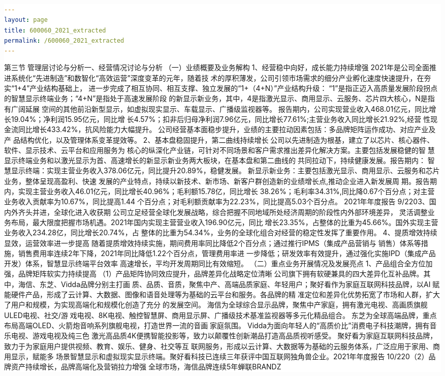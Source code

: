 ```yaml
---
layout: page
title: 600060_2021_extracted
permalink: /600060_2021_extracted
---
```


第三节
管理层讨论与分析一、经营情况讨论与分析
（一）业绩概要及业务解构
1、经营稳中向好，成长能力持续增强
2021年是公司全面推进系统化“先进制造”和数智化“高效运营”深度变革的元年，随着技
术的厚积薄发，公司引领市场需求的细分产业孵化速度快速提升，在夯实“1+4”产业结构基础上，
进一步完成了相互协同、相互支撑、独立发展的“1+（4+N）”产业结构升级：
“1”是指正迈入高质量发展阶段拐点的智慧显示终端业务；“4+N”是指处于高速发展阶段
的新显示新业务，其中，4是指激光显示、商用显示、云服务、芯片四大核心，N是指有广阔延展
空间的其他前沿新型显示，如虚拟现实显示、车载显示、广播级监视器等。
报告期内，公司实现营业收入468.01亿元，同比增长19.04%；净利润15.95亿元，同比增
长4.57%；扣非后归母净利润7.96亿元，同比增长77.61%;主营业务收入同比增长21.92%,经营
性现金流同比增长433.42%，抗风险能力大幅提升。
公司经营基本面稳步提升，业绩的主要拉动因素包括：多品牌矩阵运作成功、对应产业及产
品结构优化，以及管理体系变革提效等。
2、基本盘稳固提升，第二曲线持续增长
公司以先进制造为根基，建立了以芯片、核心器件、软件、显示技术、云平台和应用服务为
核心的纵深化产业链，可针对不同场景和客户需求推出差异化解决方案。主要包括发展稳健的智
慧显示终端业务和以激光显示为首、高速增长的新显示新业务两大板块，在基本盘和第二曲线的
共同拉动下，持续健康发展。报告期内：
智慧显示终端：实现主营业务收入378.06亿元，同比提升20.89%，稳健发展。
新显示新业务：主要包括激光显示、商用显示、云服务和芯片业务，整体呈现高盈利、快速
发展的产业特点，持续以新技术、新市场、新客户群创造新的业绩增长点,推动企业进入新发展周
期。报告期内，实现主营业务收入46.01亿元，同比增长40.96%；毛利额15.78亿，同比增长
38.26%；毛利率34.31%,同比降0.67个百分点；对主营业务收入贡献率为10.67%，同比提高1.44
个百分点；对毛利额贡献率为22.23%，同比提高5.03个百分点。
2021年年度报告
9/2203、国内外齐头并进，全球化进入收获期
公司立足经营全球化发展战略，综合把握不同地域所处经济周期的阶段性内外部环境差异，
灵活调整业务布局，最大限度把握市场机遇。2021年国内实现主营营业收入196.90亿元，同比
增长23.35%，占整体的比重为45.66%。国外实现主营业务收入234.28亿，同比增长20.74%，占
整体的比重为54.34%，业务的全球化组合对经营的稳定性发挥了重要作用。
4、提质增效持续显效，运营效率进一步提高
随着提质增效持续实施，期间费用率同比降低2个百分点；通过推行IPMS（集成产品营销与
销售）体系等措施，销售费用率连续2年下降，2021年同比降低1.22个百分点，管理费用率进
一步降低；研发效率有效提升，通过强化实施IPD（集成产品开发）体系，智慧显示终端平台效率
高速增长，平均开发周期同比有效缩短。
（二）重点业务开展情况及发展亮点
1、产品组合全方位加强，品牌矩阵软实力持续提高
（1）产品矩阵协同效应提升，品牌差异化战略定位清晰
公司旗下拥有软硬兼具的四大差异化互补品牌。其中，海信、东芝、Vidda品牌分别主打画
质、品质、音质，聚焦中产、高端品质家庭、年轻用户；聚好看作为家庭互联网科技品牌，以AI
赋能硬件产品，形成了云计算、大数据、图像和语音处理等为基础的云平台和服务。各品牌的精
准定位和差异化优势拓宽了市场和人群，扩大了用户和规模，为实现高端化和规模化创造了充分
的发展空间。
海信为全球综合显示品牌，聚焦中产家庭，拥有激光电视、高画质旗舰ULED电视、社交/游
戏电视、8K电视、触控智慧屏、商用显示屏、广播级技术基准监视器等多元化精品组合。
东芝为全球高端品牌，重点布局高端OLED、火箭炮音响系列旗舰电视，打造世界一流的音画
家庭氛围。
Vidda为面向年轻人的“高质价比”消费电子科技潮牌，拥有音乐电视、游戏电视及纯三色
激光高品质4K便携智能投影等，致力以颠覆性创新潮品打造高品质视听感受。
聚好看为家庭互联网科技品牌，致力于为家庭用户提供视频、教育、娱乐、健身、社交等互
联网服务，形成以云计算、大数据等为基础的云服务体系，广泛应用于家用、商用显示，赋能多
场景智慧显示和虚拟现实显示终端。聚好看科技已连续三年获评中国互联网独角兽企业。2021年年度报告
10/220（2）品牌资产持续增长，品牌高端化及营销拉力增强
全球市场，海信品牌连续5年蝉联BRANDZ